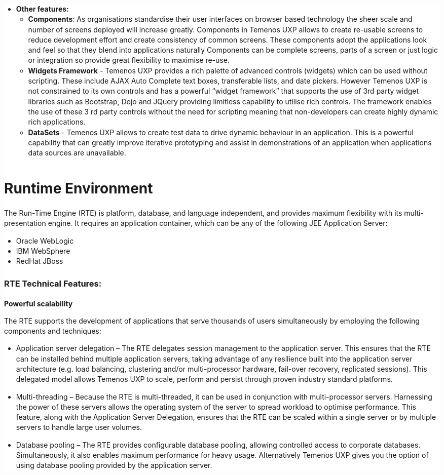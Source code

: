 - **Other features:**
   - **Components**: As organisations standardise their user interfaces on browser based technology the sheer scale and number of screens deployed will increase greatly. Components in Temenos UXP allows to create re-usable screens to reduce development effort and create consistency of common screens. These components adopt the applications look and feel so that they blend into applications naturally Components can be complete screens, parts of a screen or just logic or integration so provide great flexibility to maximise re-use.
   - **Widgets Framework** - Temenos UXP provides a rich palette of advanced controls (widgets) which can be used without scripting. These include AJAX Auto Complete text boxes, transferable lists, and date pickers. However Temenos UXP is not constrained to its own controls and has a powerful “widget framework” that supports the use of 3rd party widget libraries such as Bootstrap, Dojo and JQuery providing limitless capability to utilise rich controls. The framework enables the use of these 3 rd party controls without the need for scripting meaning that non-developers can create highly dynamic rich applications.
   - **DataSets** - Temenos UXP allows to create test data to drive dynamic behaviour in an application. This is a powerful capability that can greatly improve iterative prototyping and assist in demonstrations of an application when applications data sources are unavailable.


# Runtime Environment

The Run-Time Engine (RTE) is platform, database, and language independent, and provides maximum flexibility with its multi-presentation engine. It requires an application container, which can be any of the following JEE Application Server:

 - Oracle WebLogic
 - IBM WebSphere
 - RedHat JBoss

### RTE Technical Features: ###

**Powerful scalability** 

The RTE supports the development of applications that serve thousands of users simultaneously by  employing the following components and techniques: 

  - Application server delegation – The RTE delegates session management to the application server. This ensures that the RTE can be installed behind multiple application servers, taking advantage of any resilience built into the application server  architecture (e.g. load balancing, clustering and/or multi-processor hardware, fail-over recovery, replicated sessions). This delegated model allows Temenos UXP to scale, perform and persist through proven industry standard platforms. 

  - Multi-threading – Because the RTE is multi-threaded, it can be used in conjunction with multi-processor 
servers. Harnessing the power of these servers allows the operating system of the server to spread 
workload to optimise performance. This feature, along with the Application Server Delegation, ensures 
that the RTE can be scaled within a single server or by multiple servers to handle large user volumes.
 
  - Database  pooling  – The RTE provides configurable database pooling, allowing controlled access to  corporate databases. Simultaneously, it also enables maximum performance for heavy usage. Alternatively Temenos UXP gives you the option of using database pooling provided by the application server. 
